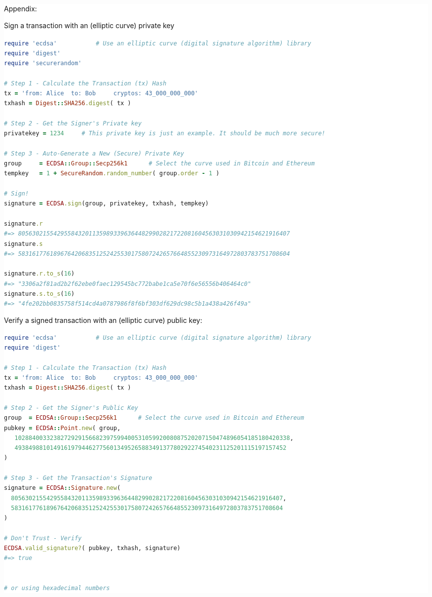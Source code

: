 

Appendix:

Sign a transaction with an (elliptic curve) private key

``` ruby
require 'ecdsa'           # Use an elliptic curve (digital signature algorithm) library
require 'digest'
require 'securerandom'

# Step 1 - Calculate the Transaction (tx) Hash
tx = 'from: Alice  to: Bob     cryptos: 43_000_000_000'
txhash = Digest::SHA256.digest( tx )

# Step 2 - Get the Signer's Private key
privatekey = 1234     # This private key is just an example. It should be much more secure!

# Step 3 - Auto-Generate a New (Secure) Private Key 
group     = ECDSA::Group::Secp256k1      # Select the curve used in Bitcoin and Ethereum
tempkey   = 1 + SecureRandom.random_number( group.order - 1 )

# Sign!
signature = ECDSA.sign(group, privatekey, txhash, tempkey)

signature.r
#=> 80563021554295584320113598933963644829902821722081604563031030942154621916407
signature.s
#=> 58316177618967642068351252425530175807242657664855230973164972803783751708604

signature.r.to_s(16)
#=> "3306a2f81ad2b2f62ebe0faec129545bc772babe1ca5e70f6e56556b406464c0"
signature.s.to_s(16)
#=> "4fe202bb0835758f514cd4a0787986f8f6bf303df629dc98c5b1a438a426f49a"
```


Verify a signed transaction with an (elliptic curve) public key:

``` ruby
require 'ecdsa'           # Use an elliptic curve (digital signature algorithm) library
require 'digest'

# Step 1 - Calculate the Transaction (tx) Hash
tx = 'from: Alice  to: Bob     cryptos: 43_000_000_000'
txhash = Digest::SHA256.digest( tx )

# Step 2 - Get the Signer's Public Key
group  = ECDSA::Group::Secp256k1      # Select the curve used in Bitcoin and Ethereum
pubkey = ECDSA::Point.new( group,
   102884003323827292915668239759940053105992008087520207150474896054185180420338,
   49384988101491619794462775601349526588349137780292274540231125201115197157452
)

# Step 3 - Get the Transaction's Signature
signature = ECDSA::Signature.new(
  80563021554295584320113598933963644829902821722081604563031030942154621916407,
  58316177618967642068351252425530175807242657664855230973164972803783751708604
)

# Don't Trust - Verify
ECDSA.valid_signature?( pubkey, txhash, signature)
#=> true


# or using hexadecimal numbers

```